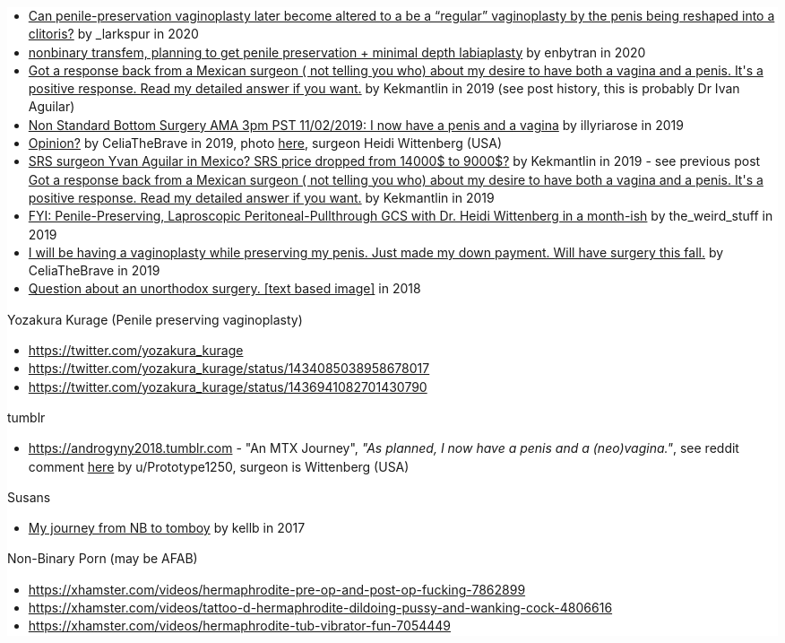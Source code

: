 * [Can penile-preservation vaginoplasty later become altered to a be a “regular” vaginoplasty by the penis being reshaped into a clitoris?](https://www.reddit.com/r/Transgender_Surgeries/comments/goe9ax/can_penilepreservation_vaginoplasty_later_become/) by _larkspur in 2020
* [nonbinary transfem, planning to get penile preservation + minimal depth labiaplasty](https://www.reddit.com/r/Transgender_Surgeries/comments/ehz50z/nonbinary_transfem_planning_to_get_penile/) by enbytran in 2020
* [Got a response back from a Mexican surgeon ( not telling you who) about my desire to have both a vagina and a penis. It's a positive response. Read my detailed answer if you want.](https://www.reddit.com/r/MtF/comments/clm13b/got_a_response_back_from_a_mexican_surgeon_not/) by Kekmantlin in 2019 (see post history, this is probably Dr Ivan Aguilar)
* [Non Standard Bottom Surgery AMA 3pm PST 11/02/2019: I now have a penis and a vagina](https://www.reddit.com/r/asktransgender/comments/dqnuyb/non_standard_bottom_surgery_ama_3pm_pst_11022019/) by illyriarose in 2019
* [Opinion?](https://www.reddit.com/r/Transgender_Surgeries/comments/crpd1g/opinion/) by CeliaTheBrave in 2019, photo [here](https://i.redd.it/7kwl87lfq1h31.jpg), surgeon Heidi Wittenberg (USA)
* [SRS surgeon Yvan Aguilar in Mexico? SRS price dropped from 14000$ to 9000$?](https://www.reddit.com/r/MtF/comments/cppvpz/srs_surgeon_yvan_aguilar_in_mexico_srs_price/) by Kekmantlin in 2019 - see previous post [Got a response back from a Mexican surgeon ( not telling you who) about my desire to have both a vagina and a penis. It's a positive response. Read my detailed answer if you want.](https://www.reddit.com/r/MtF/comments/clm13b/got_a_response_back_from_a_mexican_surgeon_not/) by Kekmantlin in 2019
* [FYI: Penile-Preserving, Laproscopic Peritoneal-Pullthrough GCS with Dr. Heidi Wittenberg in a month-ish](https://www.reddit.com/r/Transgender_Surgeries/comments/chxntq/fyi_penilepreserving_laproscopic/) by the_weird_stuff in 2019
* [I will be having a vaginoplasty while preserving my penis. Just made my down payment. Will have surgery this fall.](https://www.reddit.com/r/MtF/comments/busoxb/i_will_be_having_a_vaginoplasty_while_preserving/) by CeliaTheBrave in 2019
* [Question about an unorthodox surgery. \[text based image\]](https://www.reddit.com/r/asktransgender/comments/8q820p/question_about_an_unorthodox_surgery_text_based/) in 2018

Yozakura Kurage (Penile preserving vaginoplasty)

* https://twitter.com/yozakura_kurage
* https://twitter.com/yozakura_kurage/status/1434085038958678017
* https://twitter.com/yozakura_kurage/status/1436941082701430790

tumblr

* https://androgyny2018.tumblr.com - "An MTX Journey", *"As planned, I now have a penis and a (neo)vagina."*, see reddit comment [here](https://www.reddit.com/r/Transgender_Surgeries/comments/rhvkxe/san_francisco_surgery_ppv_method_body_sculpting/hotc53h/) by u/Prototype1250, surgeon is Wittenberg (USA)


Susans

* [My journey from NB to tomboy](https://www.susans.org/forums/index.php/topic,229051.msg2033281.html) by kellb in 2017

Non-Binary Porn (may be AFAB)

* https://xhamster.com/videos/hermaphrodite-pre-op-and-post-op-fucking-7862899
* https://xhamster.com/videos/tattoo-d-hermaphrodite-dildoing-pussy-and-wanking-cock-4806616
* https://xhamster.com/videos/hermaphrodite-tub-vibrator-fun-7054449

